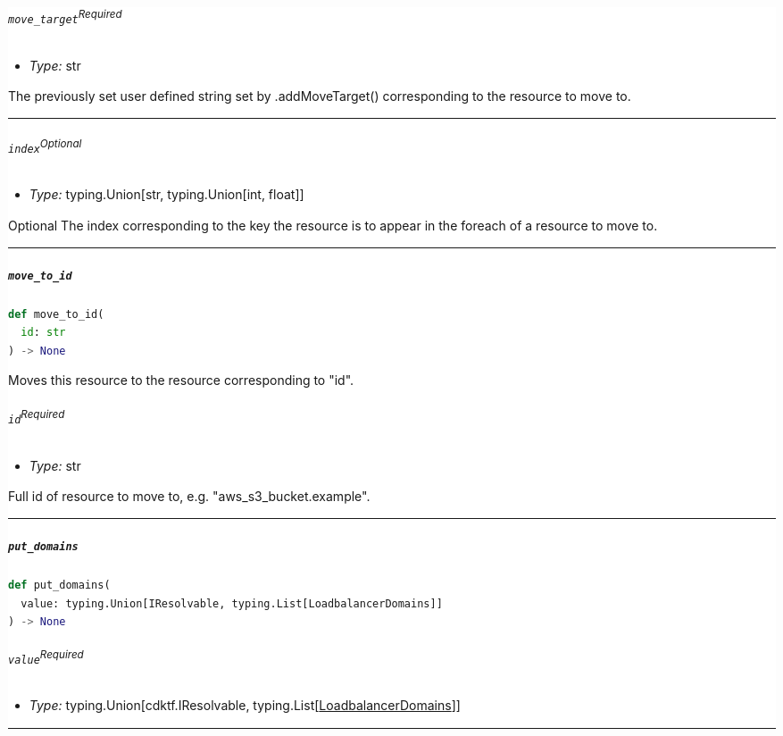 ###### `move_target`<sup>Required</sup> <a name="move_target" id="@cdktf/provider-digitalocean.loadbalancer.Loadbalancer.moveTo.parameter.moveTarget"></a>

- *Type:* str

The previously set user defined string set by .addMoveTarget() corresponding to the resource to move to.

---

###### `index`<sup>Optional</sup> <a name="index" id="@cdktf/provider-digitalocean.loadbalancer.Loadbalancer.moveTo.parameter.index"></a>

- *Type:* typing.Union[str, typing.Union[int, float]]

Optional The index corresponding to the key the resource is to appear in the foreach of a resource to move to.

---

##### `move_to_id` <a name="move_to_id" id="@cdktf/provider-digitalocean.loadbalancer.Loadbalancer.moveToId"></a>

```python
def move_to_id(
  id: str
) -> None
```

Moves this resource to the resource corresponding to "id".

###### `id`<sup>Required</sup> <a name="id" id="@cdktf/provider-digitalocean.loadbalancer.Loadbalancer.moveToId.parameter.id"></a>

- *Type:* str

Full id of resource to move to, e.g. "aws_s3_bucket.example".

---

##### `put_domains` <a name="put_domains" id="@cdktf/provider-digitalocean.loadbalancer.Loadbalancer.putDomains"></a>

```python
def put_domains(
  value: typing.Union[IResolvable, typing.List[LoadbalancerDomains]]
) -> None
```

###### `value`<sup>Required</sup> <a name="value" id="@cdktf/provider-digitalocean.loadbalancer.Loadbalancer.putDomains.parameter.value"></a>

- *Type:* typing.Union[cdktf.IResolvable, typing.List[<a href="#@cdktf/provider-digitalocean.loadbalancer.LoadbalancerDomains">LoadbalancerDomains</a>]]

---